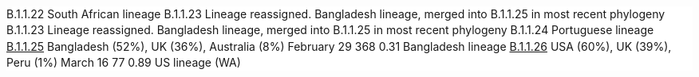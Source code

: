   <tr>
    <td>B.1.1.22</td>
    <td></td>
    <td></td>
    <td></td>
    <td></td>
    <td></td>
    <td>South African lineage</td>
  </tr>
  
  <tr>
    <td>B.1.1.23</td>
    <td></td>
    <td></td>
    <td></td>
    <td></td>
    <td></td>
    <td>Lineage reassigned. Bangladesh lineage, merged into B.1.1.25 in most recent phylogeny</td>
  </tr>
  
  <tr>
    <td>B.1.1.23</td>
    <td></td>
    <td></td>
    <td></td>
    <td></td>
    <td></td>
    <td>Lineage reassigned. Bangladesh lineage, merged into B.1.1.25 in most recent phylogeny</td>
  </tr>
  
  <tr>
    <td>B.1.1.24</td>
    <td></td>
    <td></td>
    <td></td>
    <td></td>
    <td></td>
    <td>Portuguese lineage</td>
  </tr>
  
  <tr>
    <td><a href="{{ 'lineages/lineage_B.1.1.25.html' | absolute_url }}">B.1.1.25</a></td>
    <td>Bangladesh (52%), UK (36%), Australia (8%)</td>
    <td>February 29</td>
    <td>368</td>
    <td></td>
    <td>0.31</td>
    <td>Bangladesh lineage</td>
  </tr>
  
  <tr>
    <td><a href="{{ 'lineages/lineage_B.1.1.26.html' | absolute_url }}">B.1.1.26</a></td>
    <td>USA (60%), UK (39%), Peru (1%)</td>
    <td>March 16</td>
    <td>77</td>
    <td></td>
    <td>0.89</td>
    <td>US lineage (WA)</td>
  </tr>
  
